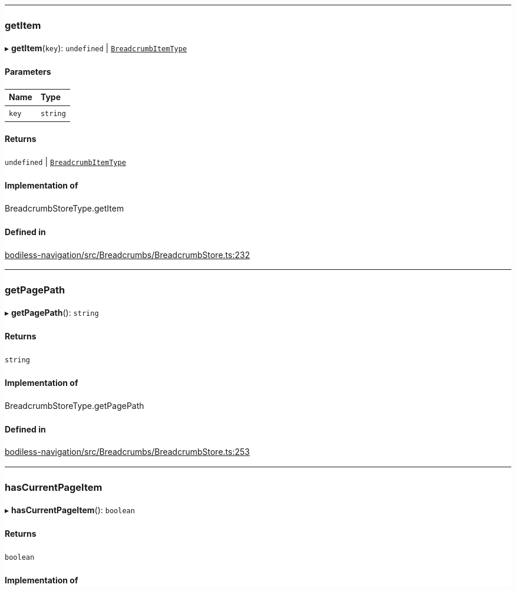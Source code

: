 ___

### getItem

▸ **getItem**(`key`): `undefined` \| [`BreadcrumbItemType`](../modules.md#breadcrumbitemtype)

#### Parameters

| Name | Type |
| :------ | :------ |
| `key` | `string` |

#### Returns

`undefined` \| [`BreadcrumbItemType`](../modules.md#breadcrumbitemtype)

#### Implementation of

BreadcrumbStoreType.getItem

#### Defined in

[bodiless-navigation/src/Breadcrumbs/BreadcrumbStore.ts:232](https://github.com/johnsonandjohnson/Bodiless-JS/blob/a9b60a9f/packages/bodiless-navigation/src/Breadcrumbs/BreadcrumbStore.ts#L232)

___

### getPagePath

▸ **getPagePath**(): `string`

#### Returns

`string`

#### Implementation of

BreadcrumbStoreType.getPagePath

#### Defined in

[bodiless-navigation/src/Breadcrumbs/BreadcrumbStore.ts:253](https://github.com/johnsonandjohnson/Bodiless-JS/blob/a9b60a9f/packages/bodiless-navigation/src/Breadcrumbs/BreadcrumbStore.ts#L253)

___

### hasCurrentPageItem

▸ **hasCurrentPageItem**(): `boolean`

#### Returns

`boolean`

#### Implementation of

